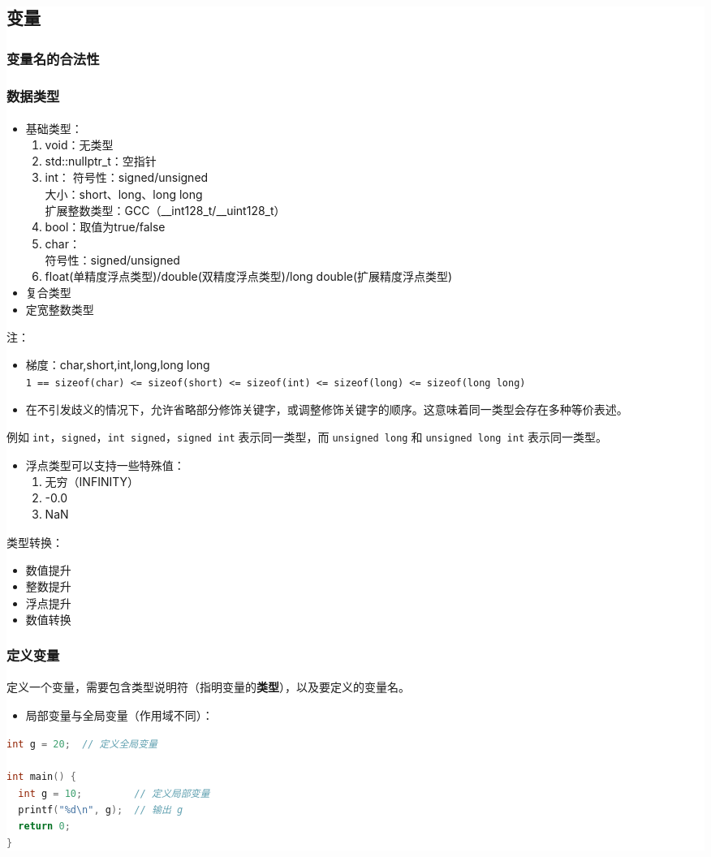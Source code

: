 ## 变量

### 变量名的合法性

### 数据类型

* 基础类型：  
  1. void：无类型  
  2. std::nullptr_t：空指针  
  3. int：
  符号性：signed/unsigned  
  大小：short、long、long long  
  扩展整数类型：GCC（__int128_t/__uint128_t）  
  4. bool：取值为true/false  
  5. char：  
  符号性：signed/unsigned  
  6. float(单精度浮点类型)/double(双精度浮点类型)/long double(扩展精度浮点类型)  
* 复合类型  
* 定宽整数类型

注：

* 梯度：char,short,int,long,long long  
  `1 == sizeof(char) <= sizeof(short) <= sizeof(int) <= sizeof(long) <= sizeof(long long)`

* 在不引发歧义的情况下，允许省略部分修饰关键字，或调整修饰关键字的顺序。这意味着同一类型会存在多种等价表述。  

例如 `int`，`signed`，`int signed`，`signed int` 表示同一类型，而 `unsigned long` 和 `unsigned long int` 表示同一类型。  

* 浮点类型可以支持一些特殊值：  
  1. 无穷（INFINITY）
  2. -0.0
  3. NaN

类型转换：

* 数值提升
* 整数提升
* 浮点提升
* 数值转换

### 定义变量

定义一个变量，需要包含类型说明符（指明变量的**类型**），以及要定义的变量名。  

* 局部变量与全局变量（作用域不同）：  

```cpp
int g = 20;  // 定义全局变量

int main() {
  int g = 10;         // 定义局部变量
  printf("%d\n", g);  // 输出 g
  return 0;
}
```
